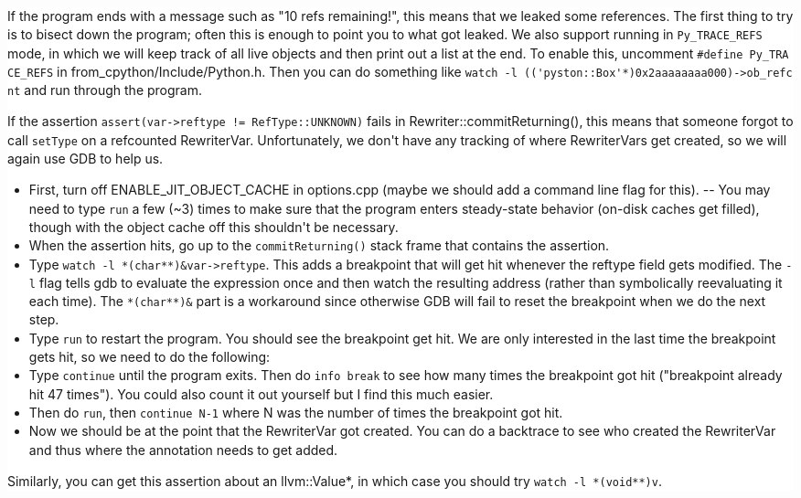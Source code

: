 If the program ends with a message such as "10 refs remaining!", this means that we leaked some references.  The first thing to try is to bisect down the program; often this is enough to point you to what got leaked.  We also support running in `Py_TRACE_REFS` mode, in which we will keep track of all live objects and then print out a list at the end.  To enable this, uncomment `#define Py_TRACE_REFS` in from_cpython/Include/Python.h.  Then you can do something like `watch -l (('pyston::Box'*)0x2aaaaaaaa000)->ob_refcnt` and run through the program.


If the assertion `assert(var->reftype != RefType::UNKNOWN)` fails in Rewriter::commitReturning(), this means that someone forgot to call `setType` on a refcounted RewriterVar.  Unfortunately, we don't have any tracking of where RewriterVars get created, so we will again use GDB to help us.

- First, turn off ENABLE_JIT_OBJECT_CACHE in options.cpp (maybe we should add a command line flag for this).
-- You may need to type `run` a few (~3) times to make sure that the program enters steady-state behavior (on-disk caches get filled), though with the object cache off this shouldn't be necessary.
- When the assertion hits, go up to the `commitReturning()` stack frame that contains the assertion.
- Type `watch -l *(char**)&var->reftype`.  This adds a breakpoint that will get hit whenever the reftype field gets modified.  The `-l` flag tells gdb to evaluate the expression once and then watch the resulting address (rather than symbolically reevaluating it each time).  The `*(char**)&` part is a workaround since otherwise GDB will fail to reset the breakpoint when we do the next step.
- Type `run` to restart the program.  You should see the breakpoint get hit.  We are only interested in the last time the breakpoint gets hit, so we need to do the following:
- Type `continue` until the program exits.  Then do `info break` to see how many times the breakpoint got hit ("breakpoint already hit 47 times").  You could also count it out yourself but I find this much easier.
- Then do `run`, then `continue N-1` where N was the number of times the breakpoint got hit.
- Now we should be at the point that the RewriterVar got created.  You can do a backtrace to see who created the RewriterVar and thus where the annotation needs to get added.


Similarly, you can get this assertion about an llvm::Value*, in which case you should try `watch -l *(void**)v`.

